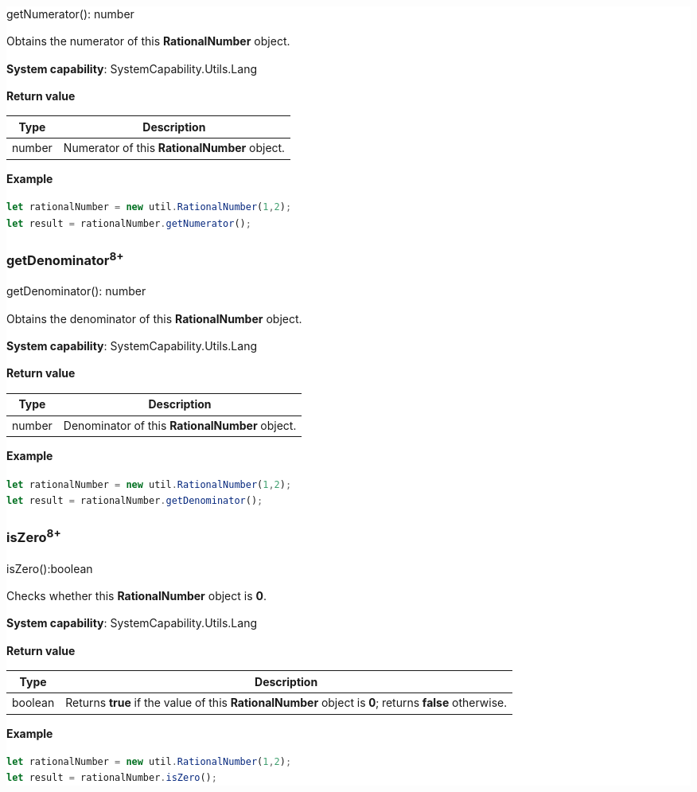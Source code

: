 getNumerator​(): number

Obtains the numerator of this **RationalNumber** object.

**System capability**: SystemCapability.Utils.Lang

**Return value**

| Type| Description|
| -------- | -------- |
| number | Numerator of this **RationalNumber** object.|

**Example**
  ```js
  let rationalNumber = new util.RationalNumber(1,2);
  let result = rationalNumber.getNumerator();
  ```


### getDenominator<sup>8+</sup>

getDenominator​(): number

Obtains the denominator of this **RationalNumber** object.

**System capability**: SystemCapability.Utils.Lang

**Return value**

| Type| Description|
| -------- | -------- |
| number | Denominator of this **RationalNumber** object.|

**Example**
  ```js
  let rationalNumber = new util.RationalNumber(1,2);
  let result = rationalNumber.getDenominator();
  ```


### isZero<sup>8+</sup>

isZero​():boolean

Checks whether this **RationalNumber** object is **0**.

**System capability**: SystemCapability.Utils.Lang

**Return value**

| Type| Description|
| -------- | -------- |
| boolean | Returns **true** if the value of this **RationalNumber** object is **0**; returns **false** otherwise.|

**Example**
  ```js
  let rationalNumber = new util.RationalNumber(1,2);
  let result = rationalNumber.isZero();
  ```
